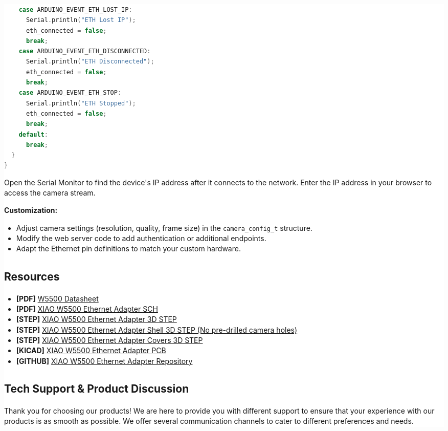 ```cpp
    case ARDUINO_EVENT_ETH_LOST_IP:
      Serial.println("ETH Lost IP");
      eth_connected = false;
      break;
    case ARDUINO_EVENT_ETH_DISCONNECTED:
      Serial.println("ETH Disconnected");
      eth_connected = false;
      break;
    case ARDUINO_EVENT_ETH_STOP:
      Serial.println("ETH Stopped");
      eth_connected = false;
      break;
    default:
      break;
  }
}
```

Open the Serial Monitor to find the device's IP address after it connects to the network. Enter the IP address in your browser to access the camera stream.

**Customization:**
- Adjust camera settings (resolution, quality, frame size) in the `camera_config_t` structure.
- Modify the web server code to add authentication or additional endpoints.
- Adapt the Ethernet pin definitions to match your custom hardware.


## Resources

- **[PDF]** [W5500 Datasheet](https://files.seeedstudio.com/wiki/xiao_w5500_poe/res/W5500_ds_datasheet.pdf)
- **[PDF]** [XIAO W5500 Ethernet Adapter SCH](https://files.seeedstudio.com/wiki/xiao_w5500_poe/res/XIAO_POE_RJ45_V20_SCH_20250422B.pdf)
- **[STEP]** [XIAO W5500 Ethernet Adapter 3D STEP](https://files.seeedstudio.com/wiki/xiao_w5500_poe/res/XIAO_POE_RJ45_V20.step)
- **[STEP]** [XIAO W5500 Ethernet Adapter Shell 3D STEP (No pre-drilled camera holes)](https://files.seeedstudio.com/wiki/xiao_w5500_poe/res/xiao_w5500_eth_adapter_shell.stp)
- **[STEP]** [XIAO W5500 Ethernet Adapter Covers 3D STEP](https://files.seeedstudio.com/wiki/xiao_w5500_poe/res/xiao_w5500_eth_adapter_covers.stp)
- **[KICAD]** [XIAO W5500 Ethernet Adapter PCB](https://files.seeedstudio.com/wiki/xiao_w5500_poe/res/XIAO_POE_RJ45_V20.kicad_pcb)
- **[GITHUB]** [XIAO W5500 Ethernet Adapter Repository](https://github.com/Seeed-Projects/XIAO_W5500_Ehernet_Adapter_Example)


## Tech Support & Product Discussion

Thank you for choosing our products! We are here to provide you with different support to ensure that your experience with our products is as smooth as possible. We offer several communication channels to cater to different preferences and needs.

<div class="table-center">
  <div class="button_tech_support_container">
  <a href="https://forum.seeedstudio.com/" class="button_forum"></a> 
  <a href="https://www.seeedstudio.com/contacts" class="button_email"></a>
  </div>

  <div class="button_tech_support_container">
  <a href="https://discord.gg/eWkprNDMU7" class="button_discord"></a> 
  <a href="https://github.com/Seeed-Studio/wiki-documents/discussions/69" class="button_discussion"></a>
  </div>
</div>
